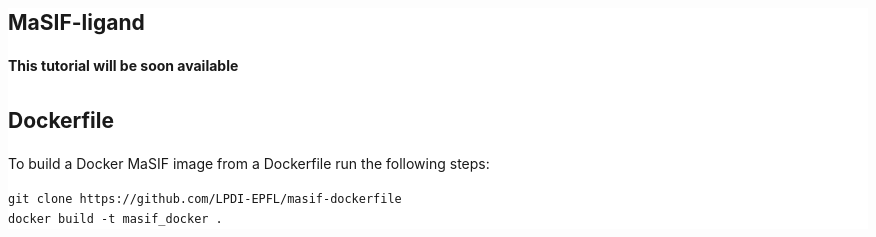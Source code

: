 ## MaSIF-ligand

**This tutorial will be soon available**



## Dockerfile

To build a Docker MaSIF image from a Dockerfile run the following steps: 

```
git clone https://github.com/LPDI-EPFL/masif-dockerfile
docker build -t masif_docker . 
```
